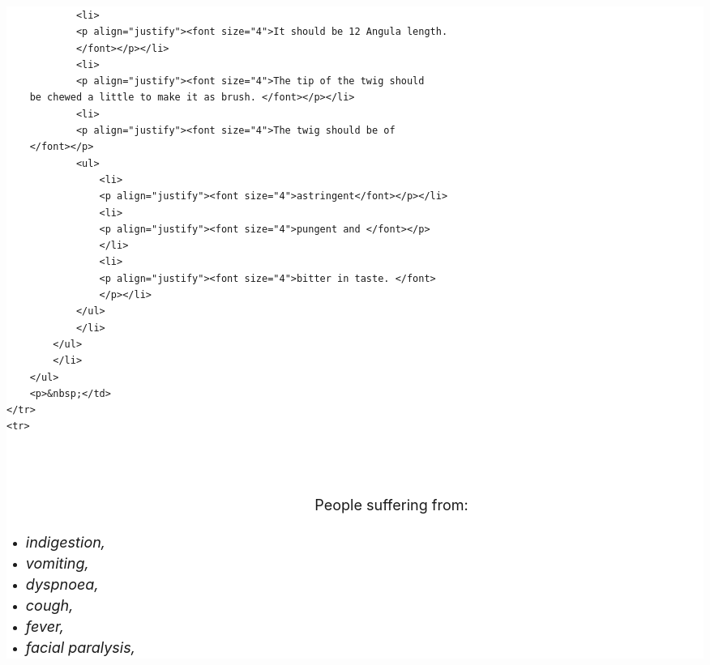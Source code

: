 				<li>
				<p align="justify"><font size="4">It should be 12 Angula length. 
				</font></p></li>
				<li>
				<p align="justify"><font size="4">The tip of the twig should 
		be chewed a little to make it as brush. </font></p></li>
				<li>
				<p align="justify"><font size="4">The twig should be of 
		</font></p>
				<ul>
					<li>
					<p align="justify"><font size="4">astringent</font></p></li>
					<li>
					<p align="justify"><font size="4">pungent and </font></p>
					</li>
					<li>
					<p align="justify"><font size="4">bitter in taste. </font>
					</p></li>
				</ul>
				</li>
			</ul>
			</li>
		</ul>
		<p>&nbsp;</td>
	</tr>
	<tr>
<td style="background-image: linear-gradient(to right top, #063d00, #0f6904, #1b9805, #2aca06, #3aff03);box-shadow: 0px 5px 15px 0px rgba(0, 0, 0, 0.6);
border-radius:10px;">		<p align="center"><font size="6" color="#FFFFFF">&nbsp;Danta Dhawana Nishedha – Who should not brush 
		teeth.</font></td>
	</tr>
	<tr>
		<td><font size="4">People suffering from:</font><ul>
			<li>
			<address>
				<font size="4">indigestion, </font>
			</address>
			</li>
			<li>
			<address>
				<font size="4">vomiting, </font>
			</address>
			</li>
			<li>
			<address>
				<font size="4">dyspnoea, </font>
			</address>
			</li>
			<li>
			<address>
				<font size="4">cough, </font>
			</address>
			</li>
			<li>
			<address>
				<font size="4">fever, </font>
			</address>
			</li>
			<li>
			<address>
				<font size="4">facial paralysis, </font>
			</address>
			</li>
